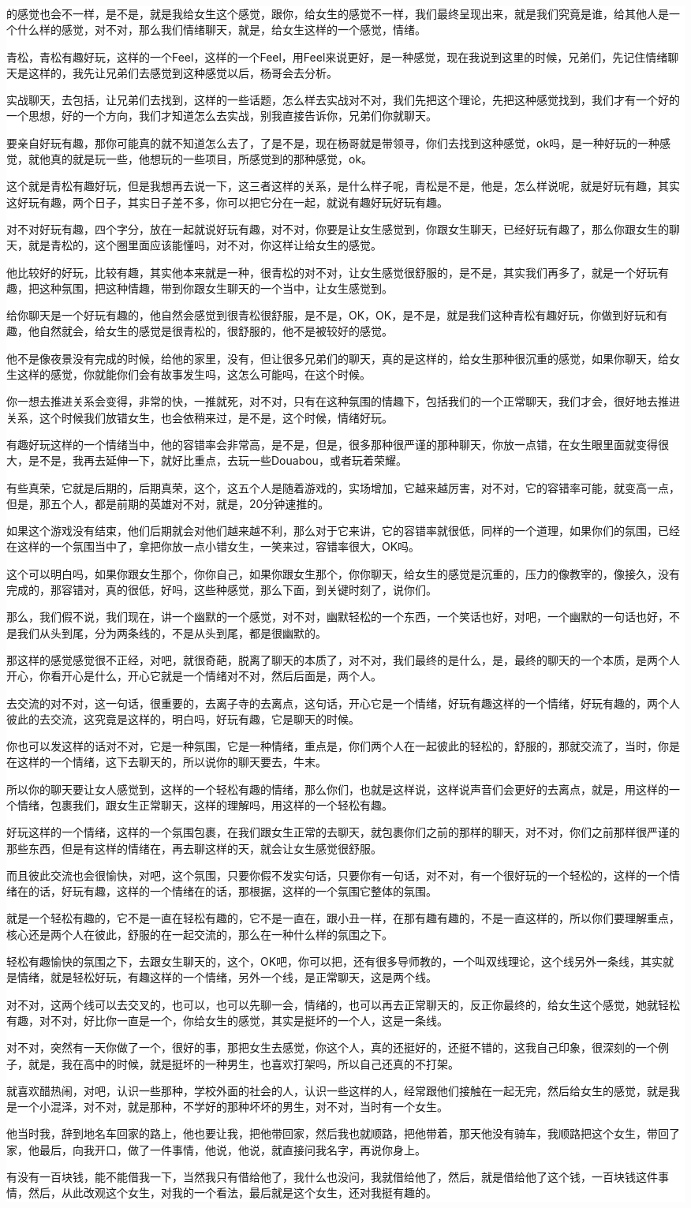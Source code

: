 的感觉也会不一样，是不是，就是我给女生这个感觉，跟你，给女生的感觉不一样，我们最终呈现出来，就是我们究竟是谁，给其他人是一个什么样的感觉，对不对，那么我们情绪聊天，就是，给女生这样的一个感觉，情绪。

青松，青松有趣好玩，这样的一个Feel，这样的一个Feel，用Feel来说更好，是一种感觉，现在我说到这里的时候，兄弟们，先记住情绪聊天是这样的，我先让兄弟们去感觉到这种感觉以后，杨哥会去分析。

实战聊天，去包括，让兄弟们去找到，这样的一些话题，怎么样去实战对不对，我们先把这个理论，先把这种感觉找到，我们才有一个好的一个思想，好的一个方向，我们才知道怎么去实战，别我直接告诉你，兄弟们你就聊天。

要亲自好玩有趣，那你可能真的就不知道怎么去了，了是不是，现在杨哥就是带领寻，你们去找到这种感觉，ok吗，是一种好玩的一种感觉，就他真的就是玩一些，他想玩的一些项目，所感觉到的那种感觉，ok。

这个就是青松有趣好玩，但是我想再去说一下，这三者这样的关系，是什么样子呢，青松是不是，他是，怎么样说呢，就是好玩有趣，其实这好玩有趣，两个日子，其实日子差不多，你可以把它分在一起，就说有趣好玩好玩有趣。

对不对好玩有趣，四个字分，放在一起就说好玩有趣，对不对，你要是让女生感觉到，你跟女生聊天，已经好玩有趣了，那么你跟女生的聊天，就是青松的，这个圈里面应该能懂吗，对不对，你这样让给女生的感觉。

他比较好的好玩，比较有趣，其实他本来就是一种，很青松的对不对，让女生感觉很舒服的，是不是，其实我们再多了，就是一个好玩有趣，把这种氛围，把这种情趣，带到你跟女生聊天的一个当中，让女生感觉到。

给你聊天是一个好玩有趣的，他自然会感觉到很青松很舒服，是不是，OK，OK，是不是，就是我们这种青松有趣好玩，你做到好玩和有趣，他自然就会，给女生的感觉是很青松的，很舒服的，他不是被较好的感觉。

他不是像夜景没有完成的时候，给他的家里，没有，但让很多兄弟们的聊天，真的是这样的，给女生那种很沉重的感觉，如果你聊天，给女生这样的感觉，你就能你们会有故事发生吗，这怎么可能吗，在这个时候。

你一想去推进关系会变得，非常的快，一推就死，对不对，只有在这种氛围的情趣下，包括我们的一个正常聊天，我们才会，很好地去推进关系，这个时候我们放错女生，也会依稍来过，是不是，这个时候，情绪好玩。

有趣好玩这样的一个情绪当中，他的容错率会非常高，是不是，但是，很多那种很严谨的那种聊天，你放一点错，在女生眼里面就变得很大，是不是，我再去延伸一下，就好比重点，去玩一些Douabou，或者玩着荣耀。

有些真荣，它就是后期的，后期真荣，这个，这五个人是随着游戏的，实场增加，它越来越厉害，对不对，它的容错率可能，就变高一点，但是，那五个人，都是前期的英雄对不对，就是，20分钟速推的。

如果这个游戏没有结束，他们后期就会对他们越来越不利，那么对于它来讲，它的容错率就很低，同样的一个道理，如果你们的氛围，已经在这样的一个氛围当中了，拿把你放一点小错女生，一笑来过，容错率很大，OK吗。

这个可以明白吗，如果你跟女生那个，你你自己，如果你跟女生那个，你你聊天，给女生的感觉是沉重的，压力的像教宰的，像接久，没有完成的，那容错对，真的很低，好吗，这些种感觉，那么下面，到关键时刻了，说你们。

那么，我们假不说，我们现在，讲一个幽默的一个感觉，对不对，幽默轻松的一个东西，一个笑话也好，对吧，一个幽默的一句话也好，不是我们从头到尾，分为两条线的，不是从头到尾，都是很幽默的。

那这样的感觉感觉很不正经，对吧，就很奇葩，脱离了聊天的本质了，对不对，我们最终的是什么，是，最终的聊天的一个本质，是两个人开心，你看开心是什么，开心它就是一个情绪对不对，然后后面是，两个人。

去交流的对不对，这一句话，很重要的，去离子寺的去离点，这句话，开心它是一个情绪，好玩有趣这样的一个情绪，好玩有趣的，两个人彼此的去交流，这究竟是这样的，明白吗，好玩有趣，它是聊天的时候。

你也可以发这样的话对不对，它是一种氛围，它是一种情绪，重点是，你们两个人在一起彼此的轻松的，舒服的，那就交流了，当时，你是在这样的一个情绪，这下去聊天的，所以说你的聊天要去，牛末。

所以你的聊天要让女人感觉到，这样的一个轻松有趣的情绪，那么你们，也就是这样说，这样说声音们会更好的去离点，就是，用这样的一个情绪，包裹我们，跟女生正常聊天，这样的理解吗，用这样的一个轻松有趣。

好玩这样的一个情绪，这样的一个氛围包裹，在我们跟女生正常的去聊天，就包裹你们之前的那样的聊天，对不对，你们之前那样很严谨的那些东西，但是有这样的情绪在，再去聊这样的天，就会让女生感觉很舒服。

而且彼此交流也会很愉快，对吧，这个氛围，只要你假不发实句话，只要你有一句话，对不对，有一个很好玩的一个轻松的，这样的一个情绪在的话，好玩有趣，这样的一个情绪在的话，那根据，这样的一个氛围它整体的氛围。

就是一个轻松有趣的，它不是一直在轻松有趣的，它不是一直在，跟小丑一样，在那有趣有趣的，不是一直这样的，所以你们要理解重点，核心还是两个人在彼此，舒服的在一起交流的，那么在一种什么样的氛围之下。

轻松有趣愉快的氛围之下，去跟女生聊天的，这个，OK吧，你可以把，还有很多导师教的，一个叫双线理论，这个线另外一条线，其实就是情绪，就是轻松好玩，有趣这样的一个情绪，另外一个线，是正常聊天，这是两个线。

对不对，这两个线可以去交叉的，也可以，也可以先聊一会，情绪的，也可以再去正常聊天的，反正你最终的，给女生这个感觉，她就轻松有趣，对不对，好比你一直是一个，你给女生的感觉，其实是挺坏的一个人，这是一条线。

对不对，突然有一天你做了一个，很好的事，那把女生去感觉，你这个人，真的还挺好的，还挺不错的，这我自己印象，很深刻的一个例子，就是，我在高中的时候，就是挺坏的一种男生，也喜欢打架吗，所以自己还真的不打架。

就喜欢醋热闹，对吧，认识一些那种，学校外面的社会的人，认识一些这样的人，经常跟他们接触在一起无完，然后给女生的感觉，就是我是一个小混泽，对不对，就是那种，不学好的那种坏坏的男生，对不对，当时有一个女生。

他当时我，辞到地名车回家的路上，他也要让我，把他带回家，然后我也就顺路，把他带着，那天他没有骑车，我顺路把这个女生，带回了家，他最后，向我开口，做了一件事情，他说，他说，就直接问我名字，再说你身上。

有没有一百块钱，能不能借我一下，当然我只有借给他了，我什么也没问，我就借给他了，然后，就是借给他了这个钱，一百块钱这件事情，然后，从此改观这个女生，对我的一个看法，最后就是这个女生，还对我挺有趣的。
